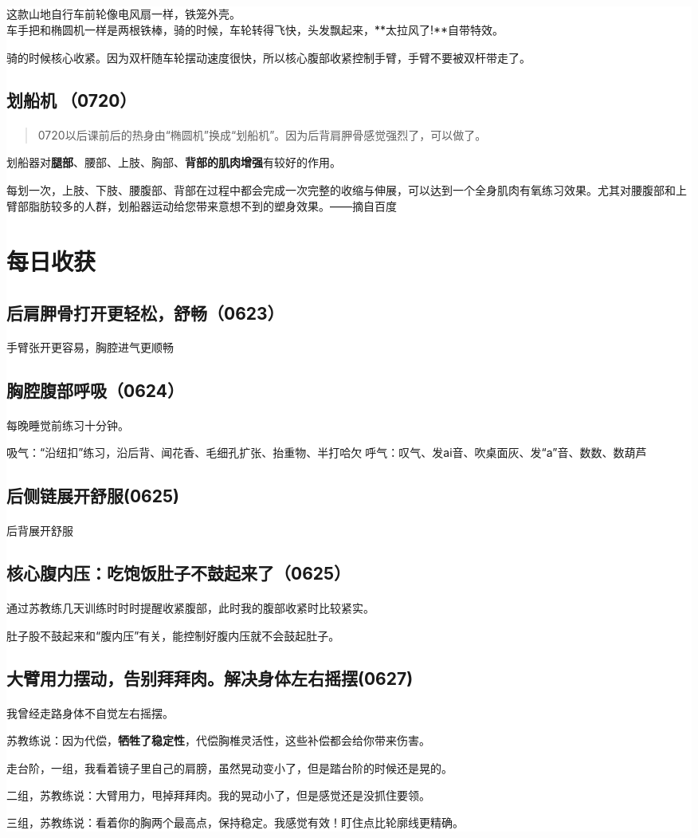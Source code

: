 这款山地自行车前轮像电风扇一样，铁笼外壳。  
车手把和椭圆机一样是两根铁棒，骑的时候，车轮转得飞快，头发飘起来，**太拉风了!**自带特效。

骑的时候核心收紧。因为双杆随车轮摆动速度很快，所以核心腹部收紧控制手臂，手臂不要被双杆带走了。




## 划船机 （0720）

>0720以后课前后的热身由“椭圆机”换成“划船机”。因为后背肩胛骨感觉强烈了，可以做了。

划船器对**腿部**、腰部、上肢、胸部、**背部的肌肉增强**有较好的作用。  

每划一次，上肢、下肢、腰腹部、背部在过程中都会完成一次完整的收缩与伸展，可以达到一个全身肌肉有氧练习效果。尤其对腰腹部和上臂部脂肪较多的人群，划船器运动给您带来意想不到的塑身效果。——摘自百度





# 每日收获

## 后肩胛骨打开更轻松，舒畅（0623）

手臂张开更容易，胸腔进气更顺畅


## 胸腔腹部呼吸（0624）

每晚睡觉前练习十分钟。

吸气：“沿纽扣”练习，沿后背、闻花香、毛细孔扩张、抬重物、半打哈欠
呼气：叹气、发ai音、吹桌面灰、发“a”音、数数、数葫芦


## 后侧链展开舒服(0625)

后背展开舒服

## 核心腹内压：吃饱饭肚子不鼓起来了（0625）

通过苏教练几天训练时时时提醒收紧腹部，此时我的腹部收紧时比较紧实。  

肚子股不鼓起来和“腹内压”有关，能控制好腹内压就不会鼓起肚子。

## 大臂用力摆动，告别拜拜肉。解决身体左右摇摆(0627)

我曾经走路身体不自觉左右摇摆。

苏教练说：因为代偿，**牺牲了稳定性**，代偿胸椎灵活性，这些补偿都会给你带来伤害。

走台阶，一组，我看着镜子里自己的肩膀，虽然晃动变小了，但是踏台阶的时候还是晃的。

二组，苏教练说：大臂用力，甩掉拜拜肉。我的晃动小了，但是感觉还是没抓住要领。

三组，苏教练说：看着你的胸两个最高点，保持稳定。我感觉有效！盯住点比轮廓线更精确。
